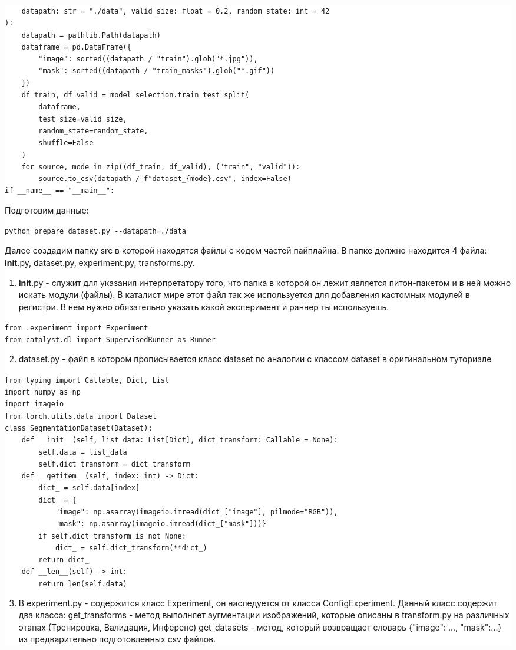 ```
    datapath: str = "./data", valid_size: float = 0.2, random_state: int = 42
):
    datapath = pathlib.Path(datapath)
    dataframe = pd.DataFrame({
        "image": sorted((datapath / "train").glob("*.jpg")),
        "mask": sorted((datapath / "train_masks").glob("*.gif"))
    })
    df_train, df_valid = model_selection.train_test_split(
        dataframe,
        test_size=valid_size,
        random_state=random_state,
        shuffle=False
    )
    for source, mode in zip((df_train, df_valid), ("train", "valid")):
        source.to_csv(datapath / f"dataset_{mode}.csv", index=False)
if __name__ == "__main__":
```
  
Подготовим данные:
```
python prepare_dataset.py --datapath=./data
```

Далее создадим папку src в которой находятся файлы с кодом частей пайплайна.
В папке должно находится 4 файла: __init__.py, dataset.py, experiment.py, transforms.py.

1) __init__.py - служит для указания интерпретатору того, что папка в которой он лежит является питон-пакетом и в ней можно искать модули (файлы). В каталист мире этот файл так же используется для добавления кастомных модулей в регистри. В нем нужно обязательно указать какой эксперимент и раннер ты используешь.

```
from .experiment import Experiment
from catalyst.dl import SupervisedRunner as Runner
```

2) dataset.py - файл в котором прописывается класс dataset по аналогии с классом dataset в оригинальном туториале
```
from typing import Callable, Dict, List
import numpy as np
import imageio
from torch.utils.data import Dataset
class SegmentationDataset(Dataset):
    def __init__(self, list_data: List[Dict], dict_transform: Callable = None):
        self.data = list_data
        self.dict_transform = dict_transform
    def __getitem__(self, index: int) -> Dict:
        dict_ = self.data[index]
        dict_ = {
            "image": np.asarray(imageio.imread(dict_["image"], pilmode="RGB")),
            "mask": np.asarray(imageio.imread(dict_["mask"]))}
        if self.dict_transform is not None:
            dict_ = self.dict_transform(**dict_)
        return dict_
    def __len__(self) -> int:
        return len(self.data)
```
3) В experiment.py - содержится класс Experiment, он наследуется от класса ConfigExperiment. Данный класс содержит два класса:
  get_transforms - метод выполняет аугментации изображений, которые описаны в transform.py на различных этапах (Тренировка, Валидация, Инференс)
  get_datasets - метод, который возвращает словарь {"image": ..., "mask":...} из предварительно подготовленных csv файлов.
